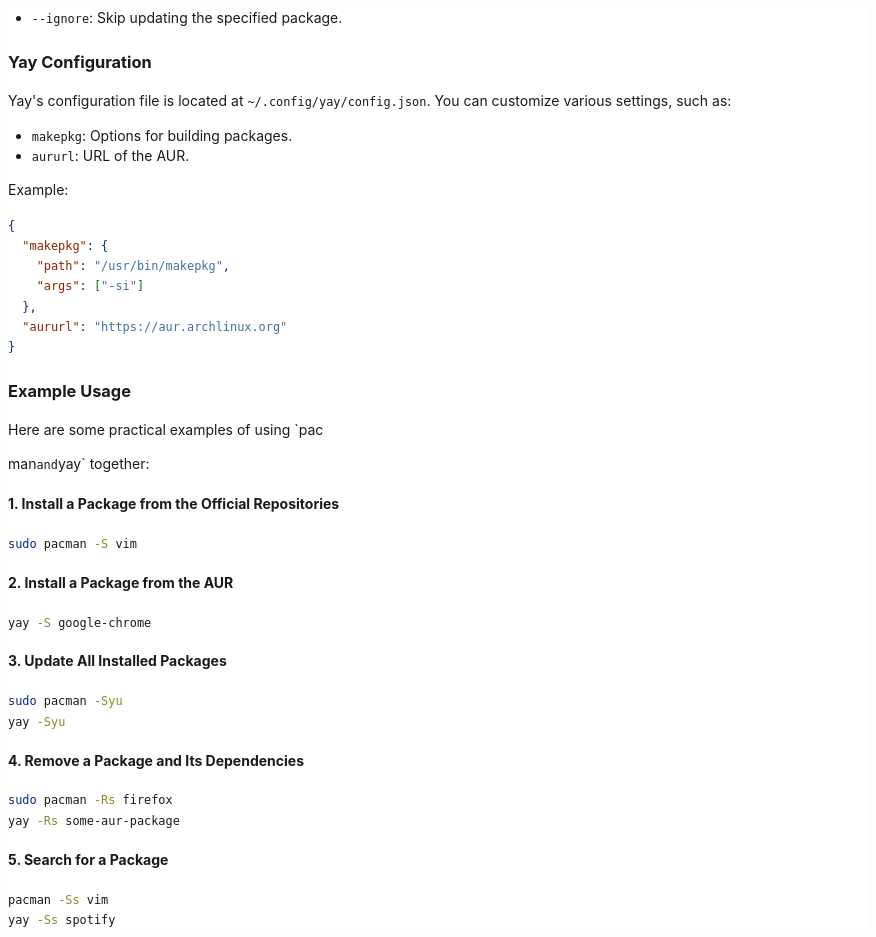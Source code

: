 - `--ignore`: Skip updating the specified package.

### Yay Configuration

Yay's configuration file is located at `~/.config/yay/config.json`. You can customize various settings, such as:

- `makepkg`: Options for building packages.
- `aururl`: URL of the AUR.

Example:

```json
{
  "makepkg": {
    "path": "/usr/bin/makepkg",
    "args": ["-si"]
  },
  "aururl": "https://aur.archlinux.org"
}
```

### Example Usage

Here are some practical examples of using `pac

man` and `yay` together:

#### 1. Install a Package from the Official Repositories

```sh
sudo pacman -S vim
```

#### 2. Install a Package from the AUR

```sh
yay -S google-chrome
```

#### 3. Update All Installed Packages

```sh
sudo pacman -Syu
yay -Syu
```

#### 4. Remove a Package and Its Dependencies

```sh
sudo pacman -Rs firefox
yay -Rs some-aur-package
```

#### 5. Search for a Package

```sh
pacman -Ss vim
yay -Ss spotify
```
